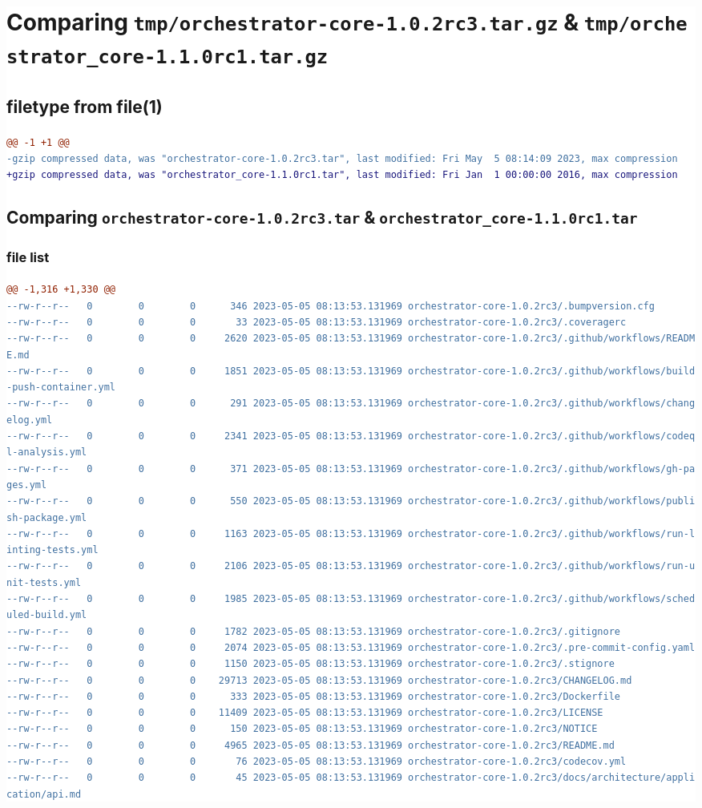 # Comparing `tmp/orchestrator-core-1.0.2rc3.tar.gz` & `tmp/orchestrator_core-1.1.0rc1.tar.gz`

## filetype from file(1)

```diff
@@ -1 +1 @@
-gzip compressed data, was "orchestrator-core-1.0.2rc3.tar", last modified: Fri May  5 08:14:09 2023, max compression
+gzip compressed data, was "orchestrator_core-1.1.0rc1.tar", last modified: Fri Jan  1 00:00:00 2016, max compression
```

## Comparing `orchestrator-core-1.0.2rc3.tar` & `orchestrator_core-1.1.0rc1.tar`

### file list

```diff
@@ -1,316 +1,330 @@
--rw-r--r--   0        0        0      346 2023-05-05 08:13:53.131969 orchestrator-core-1.0.2rc3/.bumpversion.cfg
--rw-r--r--   0        0        0       33 2023-05-05 08:13:53.131969 orchestrator-core-1.0.2rc3/.coveragerc
--rw-r--r--   0        0        0     2620 2023-05-05 08:13:53.131969 orchestrator-core-1.0.2rc3/.github/workflows/README.md
--rw-r--r--   0        0        0     1851 2023-05-05 08:13:53.131969 orchestrator-core-1.0.2rc3/.github/workflows/build-push-container.yml
--rw-r--r--   0        0        0      291 2023-05-05 08:13:53.131969 orchestrator-core-1.0.2rc3/.github/workflows/changelog.yml
--rw-r--r--   0        0        0     2341 2023-05-05 08:13:53.131969 orchestrator-core-1.0.2rc3/.github/workflows/codeql-analysis.yml
--rw-r--r--   0        0        0      371 2023-05-05 08:13:53.131969 orchestrator-core-1.0.2rc3/.github/workflows/gh-pages.yml
--rw-r--r--   0        0        0      550 2023-05-05 08:13:53.131969 orchestrator-core-1.0.2rc3/.github/workflows/publish-package.yml
--rw-r--r--   0        0        0     1163 2023-05-05 08:13:53.131969 orchestrator-core-1.0.2rc3/.github/workflows/run-linting-tests.yml
--rw-r--r--   0        0        0     2106 2023-05-05 08:13:53.131969 orchestrator-core-1.0.2rc3/.github/workflows/run-unit-tests.yml
--rw-r--r--   0        0        0     1985 2023-05-05 08:13:53.131969 orchestrator-core-1.0.2rc3/.github/workflows/scheduled-build.yml
--rw-r--r--   0        0        0     1782 2023-05-05 08:13:53.131969 orchestrator-core-1.0.2rc3/.gitignore
--rw-r--r--   0        0        0     2074 2023-05-05 08:13:53.131969 orchestrator-core-1.0.2rc3/.pre-commit-config.yaml
--rw-r--r--   0        0        0     1150 2023-05-05 08:13:53.131969 orchestrator-core-1.0.2rc3/.stignore
--rw-r--r--   0        0        0    29713 2023-05-05 08:13:53.131969 orchestrator-core-1.0.2rc3/CHANGELOG.md
--rw-r--r--   0        0        0      333 2023-05-05 08:13:53.131969 orchestrator-core-1.0.2rc3/Dockerfile
--rw-r--r--   0        0        0    11409 2023-05-05 08:13:53.131969 orchestrator-core-1.0.2rc3/LICENSE
--rw-r--r--   0        0        0      150 2023-05-05 08:13:53.131969 orchestrator-core-1.0.2rc3/NOTICE
--rw-r--r--   0        0        0     4965 2023-05-05 08:13:53.131969 orchestrator-core-1.0.2rc3/README.md
--rw-r--r--   0        0        0       76 2023-05-05 08:13:53.131969 orchestrator-core-1.0.2rc3/codecov.yml
--rw-r--r--   0        0        0       45 2023-05-05 08:13:53.131969 orchestrator-core-1.0.2rc3/docs/architecture/application/api.md
```